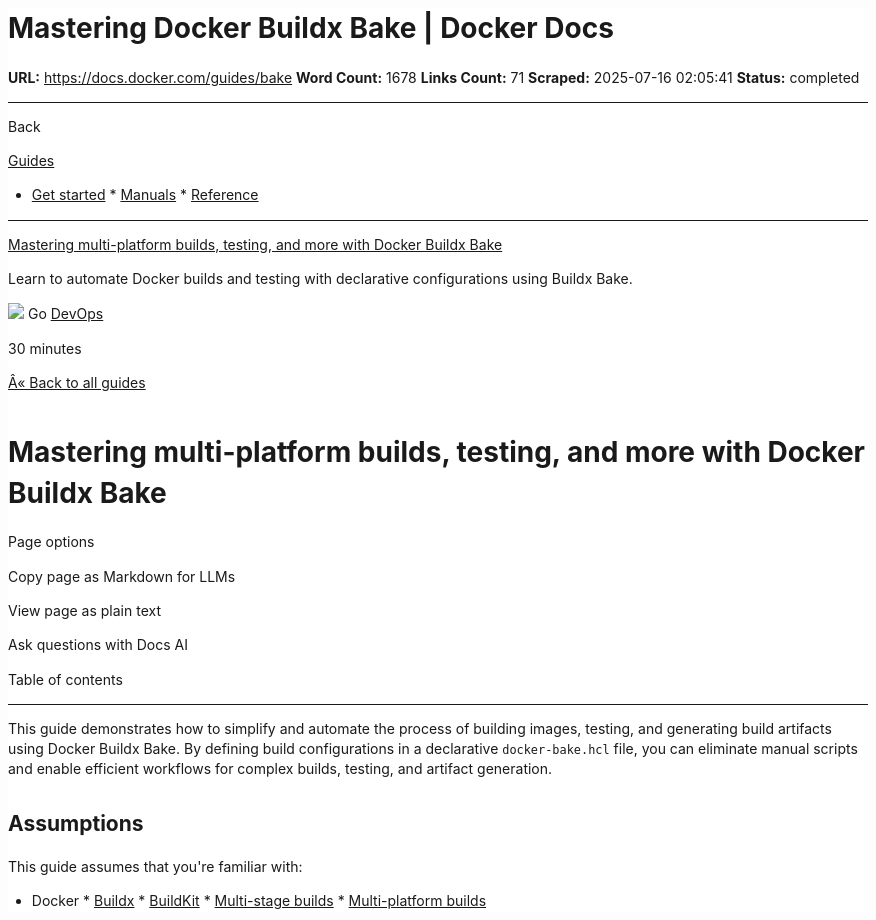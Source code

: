 # Mastering Docker Buildx Bake | Docker Docs

**URL:** https://docs.docker.com/guides/bake
**Word Count:** 1678
**Links Count:** 71
**Scraped:** 2025-07-16 02:05:41
**Status:** completed

---

Back

[Guides](https://docs.docker.com/guides/)

  * [Get started](https://docs.docker.com/get-started/)   * [Manuals](https://docs.docker.com/manuals/)   * [Reference](https://docs.docker.com/reference/)

* * *

[Mastering multi-platform builds, testing, and more with Docker Buildx Bake](https://docs.docker.com/guides/bake/)

Learn to automate Docker builds and testing with declarative configurations using Buildx Bake.

![](https://cdn.jsdelivr.net/gh/devicons/devicon@latest/icons/go/go-original.svg) Go [ DevOps](https://docs.docker.com/tags/devops/)

30 minutes

[Â« Back to all guides](https://docs.docker.com/guides/)

# Mastering multi-platform builds, testing, and more with Docker Buildx Bake

Page options

Copy page as Markdown for LLMs

View page as plain text

Ask questions with Docs AI

Table of contents

* * *

This guide demonstrates how to simplify and automate the process of building images, testing, and generating build artifacts using Docker Buildx Bake. By defining build configurations in a declarative `docker-bake.hcl` file, you can eliminate manual scripts and enable efficient workflows for complex builds, testing, and artifact generation.

## Assumptions

This guide assumes that you're familiar with:

  * Docker   * [Buildx](https://docs.docker.com/build/concepts/overview/#buildx)   * [BuildKit](https://docs.docker.com/build/concepts/overview/#buildkit)   * [Multi-stage builds](https://docs.docker.com/build/building/multi-stage/)   * [Multi-platform builds](https://docs.docker.com/build/building/multi-platform/)
